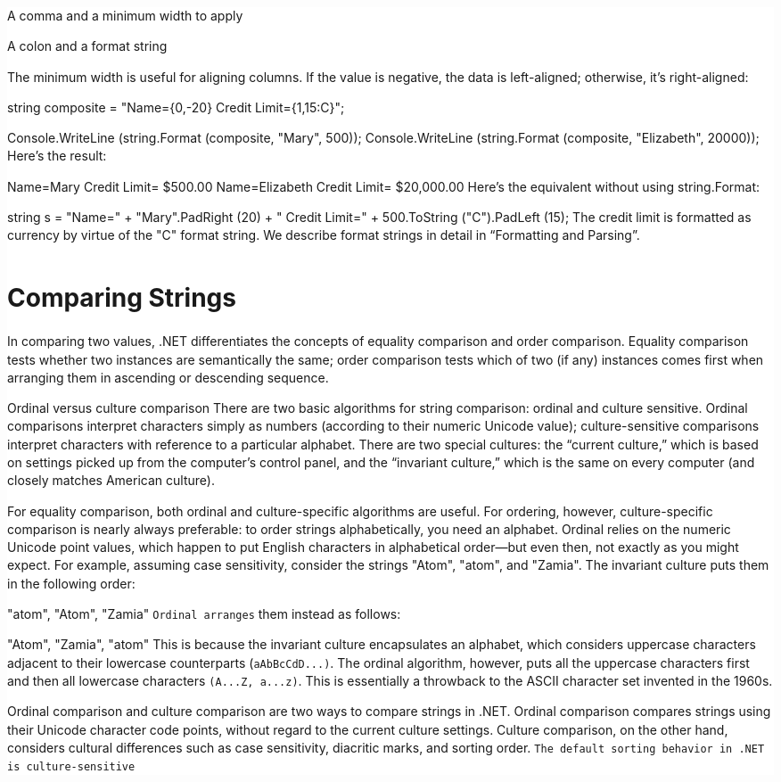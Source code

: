 A comma and a minimum width to apply

A colon and a format string

The minimum width is useful for aligning columns. If the value is negative, the data is left-aligned; otherwise, it’s right-aligned:

string composite = "Name={0,-20} Credit Limit={1,15:C}";

Console.WriteLine (string.Format (composite, "Mary", 500));
Console.WriteLine (string.Format (composite, "Elizabeth", 20000));
Here’s the result:

Name=Mary                 Credit Limit=        $500.00
Name=Elizabeth            Credit Limit=     $20,000.00
Here’s the equivalent without using string.Format:

string s = "Name=" + "Mary".PadRight (20) +
           " Credit Limit=" + 500.ToString ("C").PadLeft (15);
The credit limit is formatted as currency by virtue of the "C" format string. We describe format strings in detail in “Formatting and Parsing”.

# Comparing Strings
In comparing two values, .NET differentiates the concepts of equality comparison and order comparison. Equality comparison tests whether two instances are semantically the same; order comparison tests which of two (if any) instances comes first when arranging them in ascending or descending sequence.


Ordinal versus culture comparison
There are two basic algorithms for string comparison: ordinal and culture sensitive. Ordinal comparisons interpret characters simply as numbers (according to their numeric Unicode value); culture-sensitive comparisons interpret characters with reference to a particular alphabet. There are two special cultures: the “current culture,” which is based on settings picked up from the computer’s control panel, and the “invariant culture,” which is the same on every computer (and closely matches American culture).

For equality comparison, both ordinal and culture-specific algorithms are useful. For ordering, however, culture-specific comparison is nearly always preferable: to order strings alphabetically, you need an alphabet. Ordinal relies on the numeric Unicode point values, which happen to put English characters in alphabetical order—but even then, not exactly as you might expect. For example, assuming case sensitivity, consider the strings "Atom", "atom", and "Zamia". The invariant culture puts them in the following order:

"atom", "Atom", "Zamia"
`Ordinal arranges` them instead as follows:

"Atom", "Zamia", "atom"
This is because the invariant culture encapsulates an alphabet, which considers uppercase characters adjacent to their lowercase counterparts (`aAbBcCdD...)`. The ordinal algorithm, however, puts all the uppercase characters first and then all lowercase characters `(A...Z, a...z)`. This is essentially a throwback to the ASCII character set invented in the 1960s.

Ordinal comparison and culture comparison are two ways to compare strings in .NET. Ordinal comparison compares strings using their Unicode character code points, without regard to the current culture settings. Culture comparison, on the other hand, considers cultural differences such as case sensitivity, diacritic marks, and sorting order.
`The default sorting behavior in .NET is culture-sensitive`
